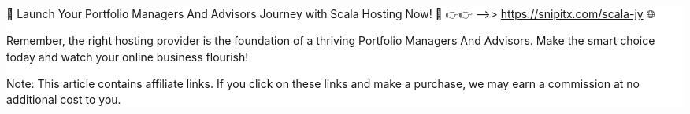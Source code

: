 🚀 Launch Your Portfolio Managers And Advisors Journey with Scala Hosting Now! 🌟
👉👉 -->> https://snipitx.com/scala-jy 🌐

Remember, the right hosting provider is the foundation of a thriving Portfolio Managers And Advisors. Make the smart choice today and watch your online business flourish!

Note: This article contains affiliate links. If you click on these links and make a purchase, we may earn a commission at no additional cost to you.